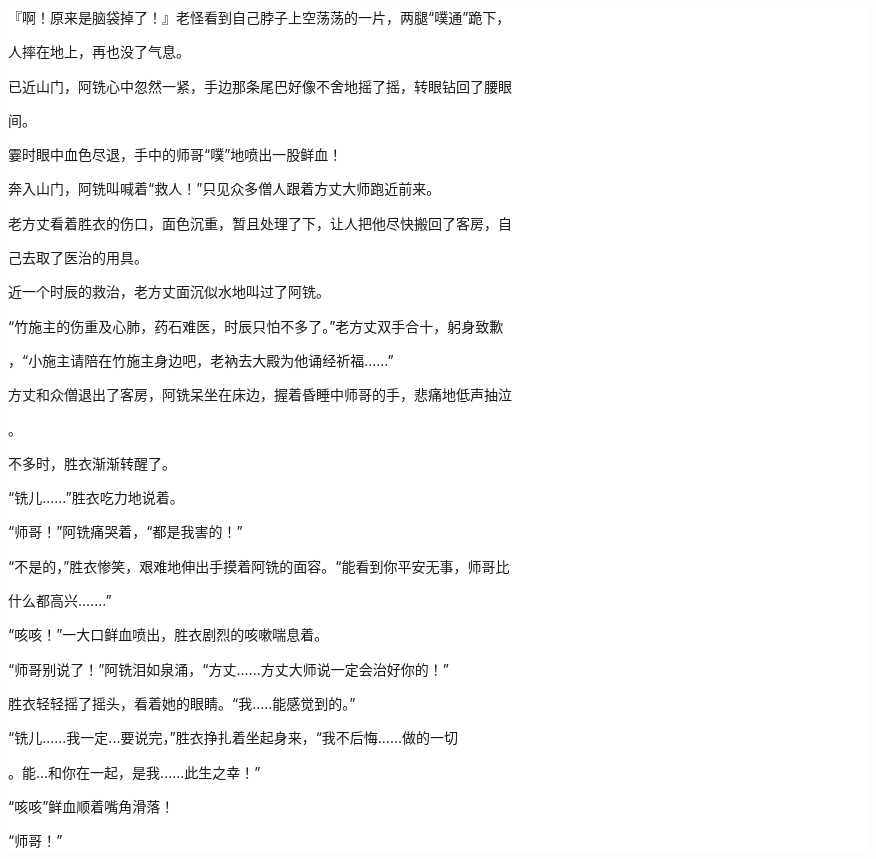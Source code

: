 

『啊！原来是脑袋掉了！』老怪看到自己脖子上空荡荡的一片，两腿“噗通”跪下，

人摔在地上，再也没了气息。

已近山门，阿铣心中忽然一紧，手边那条尾巴好像不舍地摇了摇，转眼钻回了腰眼

间。



霎时眼中血色尽退，手中的师哥“噗”地喷出一股鲜血！



奔入山门，阿铣叫喊着“救人！”只见众多僧人跟着方丈大师跑近前来。



老方丈看着胜衣的伤口，面色沉重，暂且处理了下，让人把他尽快搬回了客房，自

己去取了医治的用具。

近一个时辰的救治，老方丈面沉似水地叫过了阿铣。



“竹施主的伤重及心肺，药石难医，时辰只怕不多了。”老方丈双手合十，躬身致歉

，“小施主请陪在竹施主身边吧，老衲去大殿为他诵经祈福......”



方丈和众僧退出了客房，阿铣呆坐在床边，握着昏睡中师哥的手，悲痛地低声抽泣

。

不多时，胜衣渐渐转醒了。



“铣儿......”胜衣吃力地说着。

“师哥！”阿铣痛哭着，“都是我害的！”



“不是的，”胜衣惨笑，艰难地伸出手摸着阿铣的面容。“能看到你平安无事，师哥比

什么都高兴.......”



“咳咳！”一大口鲜血喷出，胜衣剧烈的咳嗽喘息着。

“师哥别说了！”阿铣泪如泉涌，“方丈......方丈大师说一定会治好你的！”



胜衣轻轻摇了摇头，看着她的眼睛。“我.....能感觉到的。”

“铣儿......我一定...要说完，”胜衣挣扎着坐起身来，“我不后悔......做的一切

。能...和你在一起，是我......此生之幸！”

“咳咳”鲜血顺着嘴角滑落！



“师哥！”
